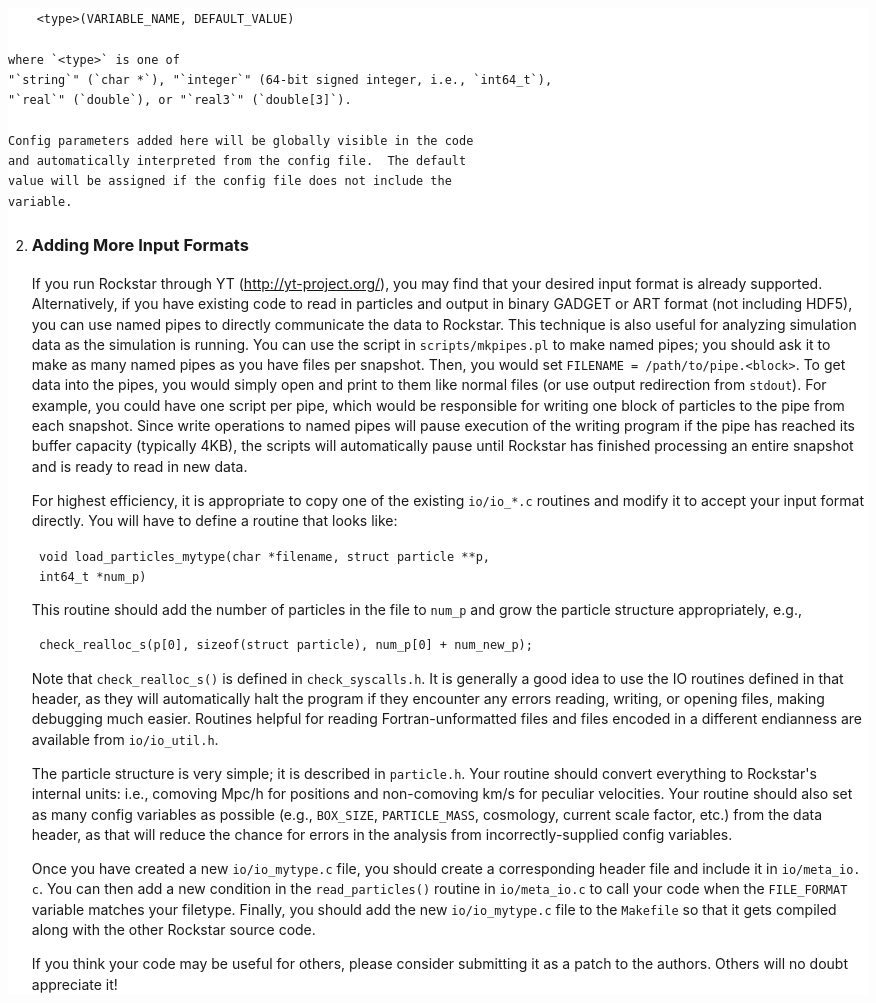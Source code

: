         <type>(VARIABLE_NAME, DEFAULT_VALUE)
    
    where `<type>` is one of
    "`string`" (`char *`), "`integer`" (64-bit signed integer, i.e., `int64_t`),
    "`real`" (`double`), or "`real3`" (`double[3]`).
    
    Config parameters added here will be globally visible in the code
    and automatically interpreted from the config file.  The default
    value will be assigned if the config file does not include the
    variable.
    
2. ### Adding More Input Formats ###

    
    If you run Rockstar through YT (<http://yt-project.org/>), you may find that your desired input format is already supported.  Alternatively, if you have existing code to read in particles and output in binary GADGET or ART format (not including HDF5), you can use named pipes to directly communicate the data to Rockstar.  This technique is also useful for analyzing simulation data as the simulation is running.  You can use the script in `scripts/mkpipes.pl` to make named pipes; you should ask it to make as many named pipes as you have files per snapshot.  Then, you would set `FILENAME = /path/to/pipe.<block>`.  To get data into the pipes, you would simply open and print to them like normal files (or use output redirection from `stdout`).  For example, you could have one script per pipe, which would be responsible for writing one block of particles to the pipe from each snapshot.  Since write operations to named pipes will pause execution of the writing program if the pipe has reached its buffer capacity (typically 4KB), the scripts will automatically pause until Rockstar has finished processing an entire snapshot and is ready to read in new data.
    
    For highest efficiency, it is appropriate to copy one of the existing `io/io_*.c` routines and modify it to accept your input format directly.  You will have to define a routine that looks like:
        
        void load_particles_mytype(char *filename, struct particle **p, 
        int64_t *num_p)
    
    This routine should add the number of particles in the file to `num_p` and grow the particle structure appropriately, e.g.,
        
        check_realloc_s(p[0], sizeof(struct particle), num_p[0] + num_new_p);
    
    Note that `check_realloc_s()` is defined in `check_syscalls.h`.  It is generally a good idea to use the IO routines defined in that header, as they will automatically halt the program if they encounter any errors reading, writing, or opening files, making debugging much easier.  Routines helpful for reading Fortran-unformatted files and files encoded in a different endianness are available from `io/io_util.h`.
    
    The particle structure is very simple; it is described in `particle.h`.  Your routine should convert everything to Rockstar's internal units: i.e., comoving Mpc/h for positions and non-comoving km/s for peculiar velocities.  Your routine should also set as many config variables as possible (e.g., `BOX_SIZE`, `PARTICLE_MASS`, cosmology, current scale factor, etc.) from the data header, as that will reduce the chance for errors in the analysis from incorrectly-supplied config variables.
    
    Once you have created a new `io/io_mytype.c` file, you should create a corresponding header file and include it in `io/meta_io.c`.  You can then add a new condition in the `read_particles()` routine in `io/meta_io.c` to call your code when the `FILE_FORMAT` variable matches your filetype.  Finally, you should add the new `io/io_mytype.c` file to the `Makefile` so that it gets compiled along with the other Rockstar source code.
    
    If you think your code may be useful for others, please consider submitting it as a patch to the authors.  Others will no doubt appreciate it!
    